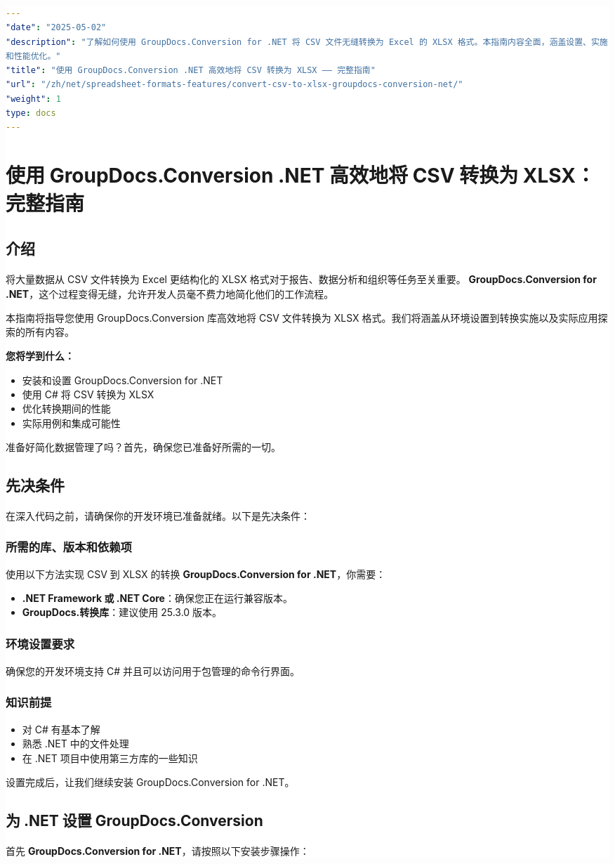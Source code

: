 ```yaml
---
"date": "2025-05-02"
"description": "了解如何使用 GroupDocs.Conversion for .NET 将 CSV 文件无缝转换为 Excel 的 XLSX 格式。本指南内容全面，涵盖设置、实施和性能优化。"
"title": "使用 GroupDocs.Conversion .NET 高效地将 CSV 转换为 XLSX —— 完整指南"
"url": "/zh/net/spreadsheet-formats-features/convert-csv-to-xlsx-groupdocs-conversion-net/"
"weight": 1
type: docs
---
```

# 使用 GroupDocs.Conversion .NET 高效地将 CSV 转换为 XLSX：完整指南

## 介绍

将大量数据从 CSV 文件转换为 Excel 更结构化的 XLSX 格式对于报告、数据分析和组织等任务至关重要。 **GroupDocs.Conversion for .NET**，这个过程变得无缝，允许开发人员毫不费力地简化他们的工作流程。

本指南将指导您使用 GroupDocs.Conversion 库高效地将 CSV 文件转换为 XLSX 格式。我们将涵盖从环境设置到转换实施以及实际应用探索的所有内容。

**您将学到什么：**
- 安装和设置 GroupDocs.Conversion for .NET
- 使用 C# 将 CSV 转换为 XLSX
- 优化转换期间的性能
- 实际用例和集成可能性

准备好简化数据管理了吗？首先，确保您已准备好所需的一切。

## 先决条件

在深入代码之前，请确保你的开发环境已准备就绪。以下是先决条件：

### 所需的库、版本和依赖项
使用以下方法实现 CSV 到 XLSX 的转换 **GroupDocs.Conversion for .NET**，你需要：
- **.NET Framework 或 .NET Core**：确保您正在运行兼容版本。
- **GroupDocs.转换库**：建议使用 25.3.0 版本。

### 环境设置要求
确保您的开发环境支持 C# 并且可以访问用于包管理的命令行界面。

### 知识前提
- 对 C# 有基本了解
- 熟悉 .NET 中的文件处理
- 在 .NET 项目中使用第三方库的一些知识

设置完成后，让我们继续安装 GroupDocs.Conversion for .NET。

## 为 .NET 设置 GroupDocs.Conversion

首先 **GroupDocs.Conversion for .NET**，请按照以下安装步骤操作：
